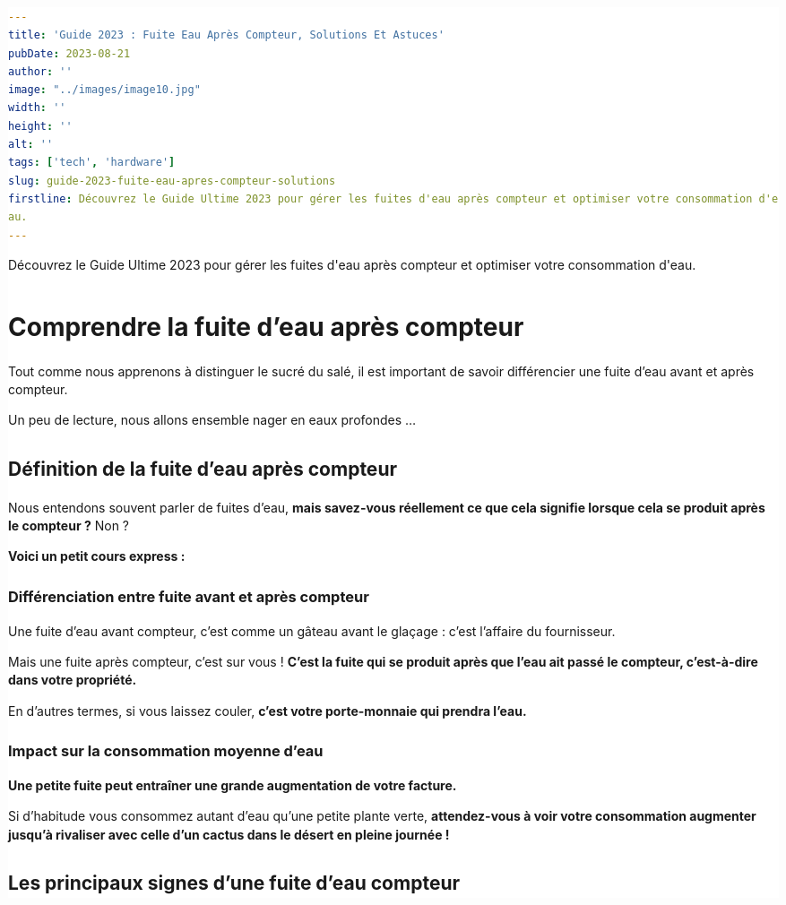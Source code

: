 ```yaml
---
title: 'Guide 2023 : Fuite Eau Après Compteur, Solutions Et Astuces'
pubDate: 2023-08-21
author: ''
image: "../images/image10.jpg"
width: ''
height: ''
alt: ''
tags: ['tech', 'hardware']
slug: guide-2023-fuite-eau-apres-compteur-solutions
firstline: Découvrez le Guide Ultime 2023 pour gérer les fuites d'eau après compteur et optimiser votre consommation d'eau.
---
```

Découvrez le Guide Ultime 2023 pour gérer les fuites d'eau après compteur et optimiser votre consommation d'eau.

# Comprendre la fuite d’eau après compteur


Tout comme nous apprenons à distinguer le sucré du salé, il est important de savoir différencier une fuite d’eau avant et après compteur.

Un peu de lecture, nous allons ensemble nager en eaux profondes …

 

## Définition de la fuite d’eau après compteur

Nous entendons souvent parler de fuites d’eau, **mais savez-vous réellement ce que cela signifie lorsque cela se produit après le compteur ?** Non ?

**Voici un petit cours express :**

### Différenciation entre fuite avant et après compteur

Une fuite d’eau avant compteur, c’est comme un gâteau avant le glaçage : c’est l’affaire du fournisseur.

Mais une fuite après compteur, c’est sur vous ! **C’est la fuite qui se produit après que l’eau ait passé le compteur, c’est-à-dire dans votre propriété.**

En d’autres termes, si vous laissez couler, **c’est votre porte-monnaie qui prendra l’eau.**

### Impact sur la consommation moyenne d’eau

**Une petite fuite peut entraîner une grande augmentation de votre facture.**

Si d’habitude vous consommez autant d’eau qu’une petite plante verte, **attendez-vous à voir votre consommation augmenter jusqu’à rivaliser avec celle d’un cactus dans le désert en pleine journée !**

## Les principaux signes d’une fuite d’eau compteur

